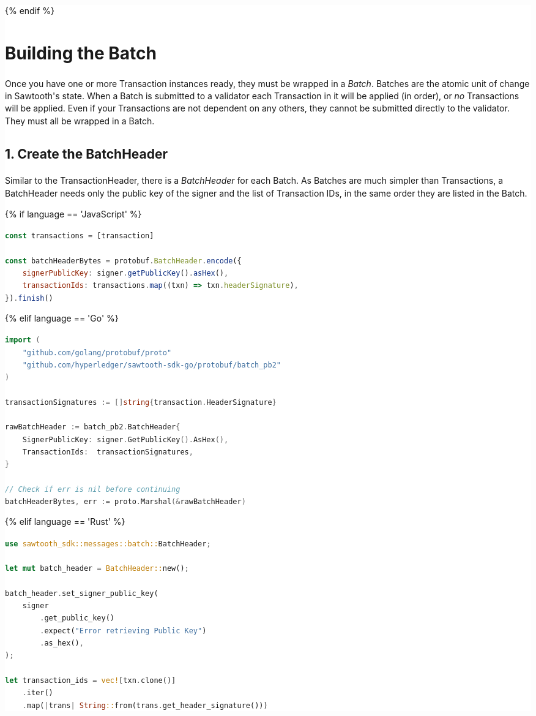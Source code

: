 {% endif %}

# Building the Batch

Once you have one or more Transaction instances ready, they must be
wrapped in a *Batch*. Batches are the atomic unit of change in
Sawtooth\'s state. When a Batch is submitted to a validator each
Transaction in it will be applied (in order), or *no* Transactions will
be applied. Even if your Transactions are not dependent on any others,
they cannot be submitted directly to the validator. They must all be
wrapped in a Batch.

## 1. Create the BatchHeader

Similar to the TransactionHeader, there is a *BatchHeader* for each
Batch. As Batches are much simpler than Transactions, a BatchHeader
needs only the public key of the signer and the list of Transaction IDs,
in the same order they are listed in the Batch.

{% if language == \'JavaScript\' %}

``` javascript
const transactions = [transaction]

const batchHeaderBytes = protobuf.BatchHeader.encode({
    signerPublicKey: signer.getPublicKey().asHex(),
    transactionIds: transactions.map((txn) => txn.headerSignature),
}).finish()
```

{% elif language == \'Go\' %}

``` go
import (
    "github.com/golang/protobuf/proto"
    "github.com/hyperledger/sawtooth-sdk-go/protobuf/batch_pb2"
)

transactionSignatures := []string{transaction.HeaderSignature}

rawBatchHeader := batch_pb2.BatchHeader{
    SignerPublicKey: signer.GetPublicKey().AsHex(),
    TransactionIds:  transactionSignatures,
}

// Check if err is nil before continuing
batchHeaderBytes, err := proto.Marshal(&rawBatchHeader)
```

{% elif language == \'Rust\' %}

``` rust
use sawtooth_sdk::messages::batch::BatchHeader;

let mut batch_header = BatchHeader::new();

batch_header.set_signer_public_key(
    signer
        .get_public_key()
        .expect("Error retrieving Public Key")
        .as_hex(),
);

let transaction_ids = vec![txn.clone()]
    .iter()
    .map(|trans| String::from(trans.get_header_signature()))
```